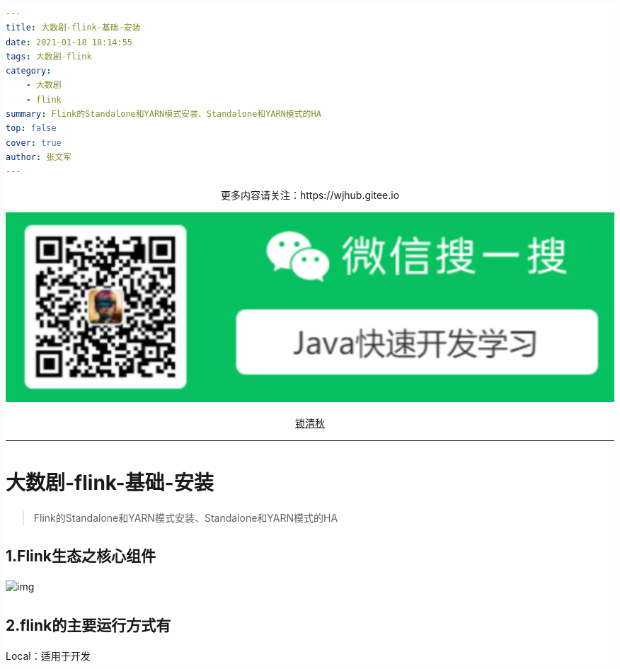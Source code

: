 ```yaml
---
title: 大数剧-flink-基础-安装
date: 2021-01-18 18:14:55
tags: 大数剧-flink
category: 
	- 大数剧
	- flink
summary: Flink的Standalone和YARN模式安装、Standalone和YARN模式的HA
top: false
cover: true
author: 张文军
---
```

<center>更多内容请关注：https://wjhub.gitee.io</center>

![Java快速开发学习](../images/大数据-flink-基础-安装/1586869254.png)

<center><a href="https://wjhub.gitee.io">锁清秋</a></center>



----

# 大数剧-flink-基础-安装

> Flink的Standalone和YARN模式安装、Standalone和YARN模式的HA



## 1.Flink生态之核心组件

![img](https://myblog-1258908231.cos.ap-shanghai.myqcloud.com/hexo/20210702035649.gif)

 

## 2.flink的主要运行方式有

Local：适用于开发
